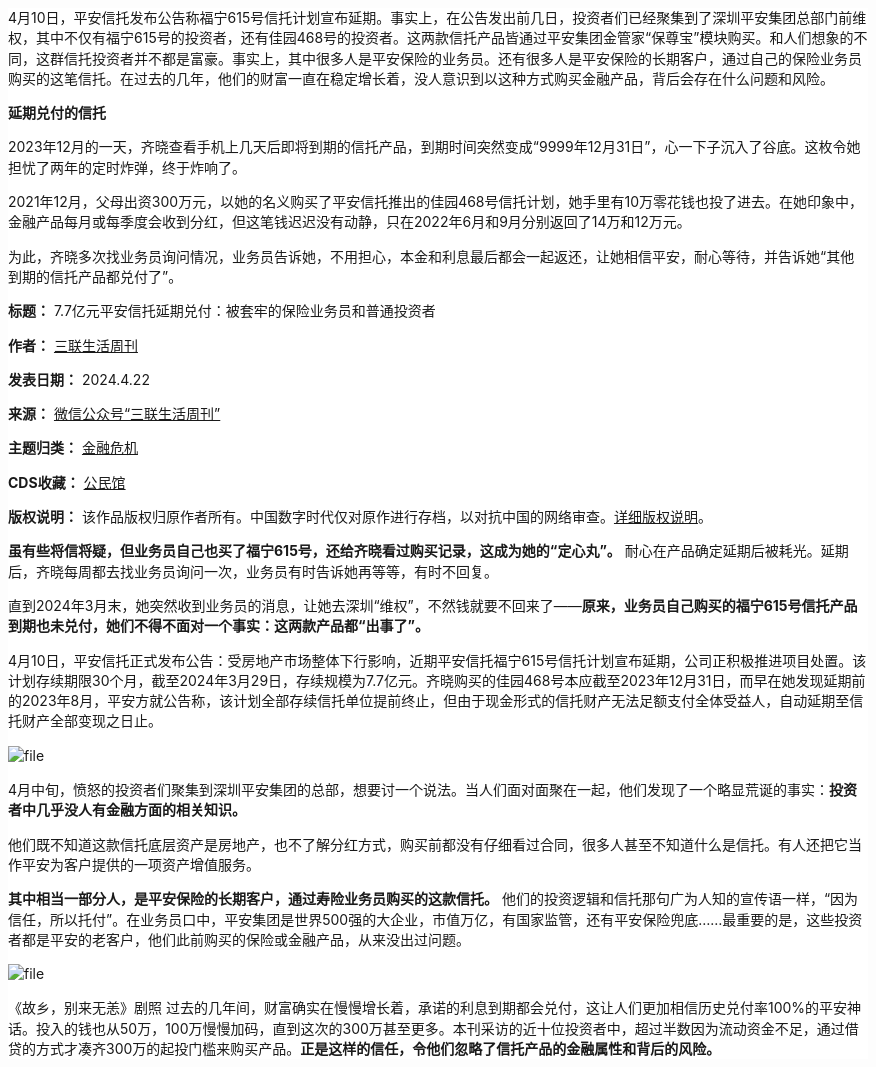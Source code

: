4月10日，平安信托发布公告称福宁615号信托计划宣布延期。事实上，在公告发出前几日，投资者们已经聚集到了深圳平安集团总部门前维权，其中不仅有福宁615号的投资者，还有佳园468号的投资者。这两款信托产品皆通过平安集团金管家“保尊宝”模块购买。和人们想象的不同，这群信托投资者并不都是富豪。事实上，其中很多人是平安保险的业务员。还有很多人是平安保险的长期客户，通过自己的保险业务员购买的这笔信托。在过去的几年，他们的财富一直在稳定增长着，没人意识到以这种方式购买金融产品，背后会存在什么问题和风险。


**延期兑付的信托** 


2023年12月的一天，齐晓查看手机上几天后即将到期的信托产品，到期时间突然变成“9999年12月31日”，心一下子沉入了谷底。这枚令她担忧了两年的定时炸弹，终于炸响了。


2021年12月，父母出资300万元，以她的名义购买了平安信托推出的佳园468号信托计划，她手里有10万零花钱也投了进去。在她印象中，金融产品每月或每季度会收到分红，但这笔钱迟迟没有动静，只在2022年6月和9月分别返回了14万和12万元。


为此，齐晓多次找业务员询问情况，业务员告诉她，不用担心，本金和利息最后都会一起返还，让她相信平安，耐心等待，并告诉她“其他到期的信托产品都兑付了”。




**标题：** 7.7亿元平安信托延期兑付：被套牢的保险业务员和普通投资者  

**作者：** [三联生活周刊](https://chinadigitaltimes.net/space/三联生活周刊)  

**发表日期：** 2024.4.22  

**来源：** [微信公众号“三联生活周刊”](https://archive.ph/qh2jv)  

**主题归类：** [金融危机](https://chinadigitaltimes.net/space/金融危机)  

**CDS收藏：** [公民馆](https://chinadigitaltimes.net/space/%E5%85%AC%E6%B0%91%E9%A6%86)  

**版权说明：** 该作品版权归原作者所有。中国数字时代仅对原作进行存档，以对抗中国的网络审查。[详细版权说明](https://chinadigitaltimes.net/chinese/copyright)。


**虽有些将信将疑，但业务员自己也买了福宁615号，还给齐晓看过购买记录，这成为她的“定心丸”。** 耐心在产品确定延期后被耗光。延期后，齐晓每周都去找业务员询问一次，业务员有时告诉她再等等，有时不回复。


直到2024年3月末，她突然收到业务员的消息，让她去深圳“维权”，不然钱就要不回来了——**原来，业务员自己购买的福宁615号信托产品到期也未兑付，她们不得不面对一个事实：这两款产品都“出事了”。** 


4月10日，平安信托正式发布公告：受房地产市场整体下行影响，近期平安信托福宁615号信托计划宣布延期，公司正积极推进项目处置。该计划存续期限30个月，截至2024年3月29日，存续规模为7.7亿元。齐晓购买的佳园468号本应截至2023年12月31日，而早在她发现延期前的2023年8月，平安方就公告称，该计划全部存续信托单位提前终止，但由于现金形式的信托财产无法足额支付全体受益人，自动延期至信托财产全部变现之日止。


![file](https://chinadigitaltimes.net/chinese/files/2024/04/image-1713777555611.png)


4月中旬，愤怒的投资者们聚集到深圳平安集团的总部，想要讨一个说法。当人们面对面聚在一起，他们发现了一个略显荒诞的事实：**投资者中几乎没人有金融方面的相关知识。** 


他们既不知道这款信托底层资产是房地产，也不了解分红方式，购买前都没有仔细看过合同，很多人甚至不知道什么是信托。有人还把它当作平安为客户提供的一项资产增值服务。


**其中相当一部分人，是平安保险的长期客户，通过寿险业务员购买的这款信托。** 他们的投资逻辑和信托那句广为人知的宣传语一样，“因为信任，所以托付”。在业务员口中，平安集团是世界500强的大企业，市值万亿，有国家监管，还有平安保险兜底……最重要的是，这些投资者都是平安的老客户，他们此前购买的保险或金融产品，从来没出过问题。


![file](https://chinadigitaltimes.net/chinese/files/2024/04/image-1713777579464.png)  

《故乡，别来无恙》剧照
过去的几年间，财富确实在慢慢增长着，承诺的利息到期都会兑付，这让人们更加相信历史兑付率100%的平安神话。投入的钱也从50万，100万慢慢加码，直到这次的300万甚至更多。本刊采访的近十位投资者中，超过半数因为流动资金不足，通过借贷的方式才凑齐300万的起投门槛来购买产品。**正是这样的信任，令他们忽略了信托产品的金融属性和背后的风险。** 
